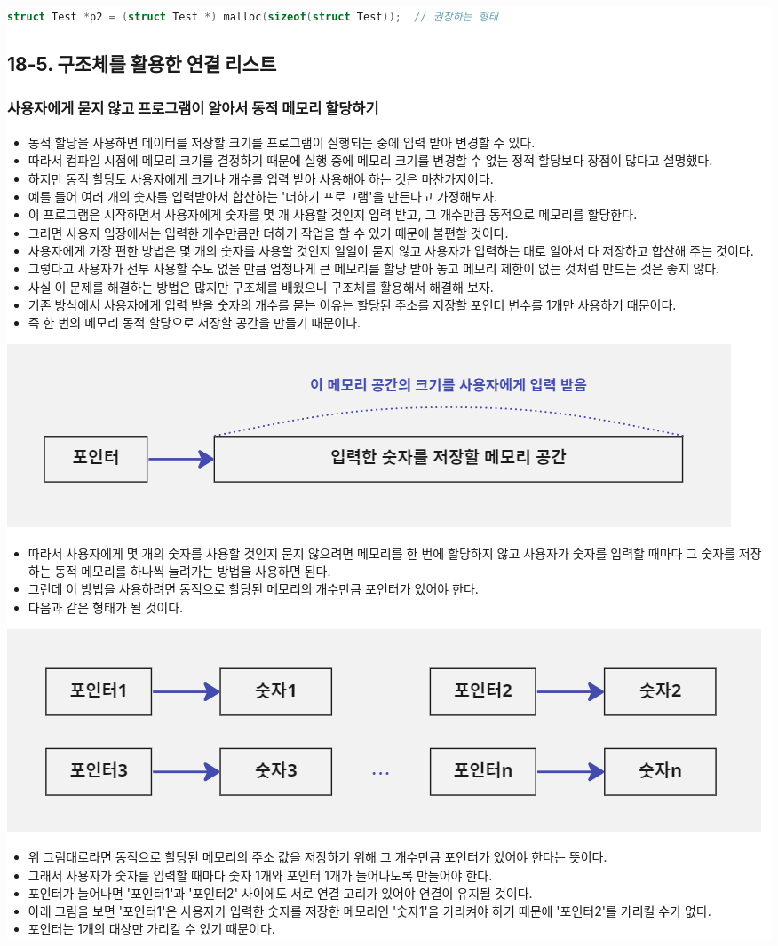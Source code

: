```c
struct Test *p2 = (struct Test *) malloc(sizeof(struct Test));  // 권장하는 형태
```

## 18-5. 구조체를 활용한 연결 리스트

### 사용자에게 묻지 않고 프로그램이 알아서 동적 메모리 할당하기

- 동적 할당을 사용하면 데이터를 저장할 크기를 프로그램이 실행되는 중에 입력 받아 변경할 수 있다.
- 따라서 컴파일 시점에 메모리 크기를 결정하기 때문에 실행 중에 메모리 크기를 변경할 수 없는 정적 할당보다 장점이 많다고 설명했다.
- 하지만 동적 할당도 사용자에게 크기나 개수를 입력 받아 사용해야 하는 것은 마찬가지이다.
- 예를 들어 여러 개의 숫자를 입력받아서 합산하는 '더하기 프로그램'을 만든다고 가정해보자.
- 이 프로그램은 시작하면서 사용자에게 숫자를 몇 개 사용할 것인지 입력 받고, 그 개수만큼 동적으로 메모리를 할당한다.
- 그러면 사용자 입장에서는 입력한 개수만큼만 더하기 작업을 할 수 있기 때문에 불편할 것이다.
- 사용자에게 가장 편한 방법은 몇 개의 숫자를 사용할 것인지 일일이 묻지 않고 사용자가 입력하는 대로 알아서 다 저장하고 합산해 주는 것이다.
- 그렇다고 사용자가 전부 사용할 수도 없을 만큼 엄청나게 큰 메모리를 할당 받아 놓고 메모리 제한이 없는 것처럼 만드는 것은 좋지 않다.
- 사실 이 문제를 해결하는 방법은 많지만 구조체를 배웠으니 구조체를 활용해서 해결해 보자.
- 기존 방식에서 사용자에게 입력 받을 숫자의 개수를 묻는 이유는 할당된 주소를 저장할 포인터 변수를 1개만 사용하기 때문이다.
- 즉 한 번의 메모리 동적 할당으로 저장할 공간을 만들기 때문이다.

![기존 방식 포인터 변수 1개](./images/struct_utilize_1.png)

- 따라서 사용자에게 몇 개의 숫자를 사용할 것인지 묻지 않으려면 메모리를 한 번에 할당하지 않고 사용자가 숫자를 입력할 때마다 그 숫자를 저장하는 동적 메모리를 하나씩 늘려가는 방법을 사용하면 된다.
- 그런데 이 방법을 사용하려면 동적으로 할당된 메모리의 개수만큼 포인터가 있어야 한다.
- 다음과 같은 형태가 될 것이다.

![동적으로 할당하는 메모리의 개수만큼 포인터](./images/struct_utilize_2.png)

- 위 그림대로라면 동적으로 할당된 메모리의 주소 값을 저장하기 위해 그 개수만큼 포인터가 있어야 한다는 뜻이다.
- 그래서 사용자가 숫자를 입력할 때마다 숫자 1개와 포인터 1개가 늘어나도록 만들어야 한다.
- 포인터가 늘어나면 '포인터1'과 '포인터2' 사이에도 서로 연결 고리가 있어야 연결이 유지될 것이다.
- 아래 그림을 보면 '포인터1'은 사용자가 입력한 숫자를 저장한 메모리인 '숫자1'을 가리켜야 하기 때문에 '포인터2'를 가리킬 수가 없다.
- 포인터는 1개의 대상만 가리킬 수 있기 때문이다.
